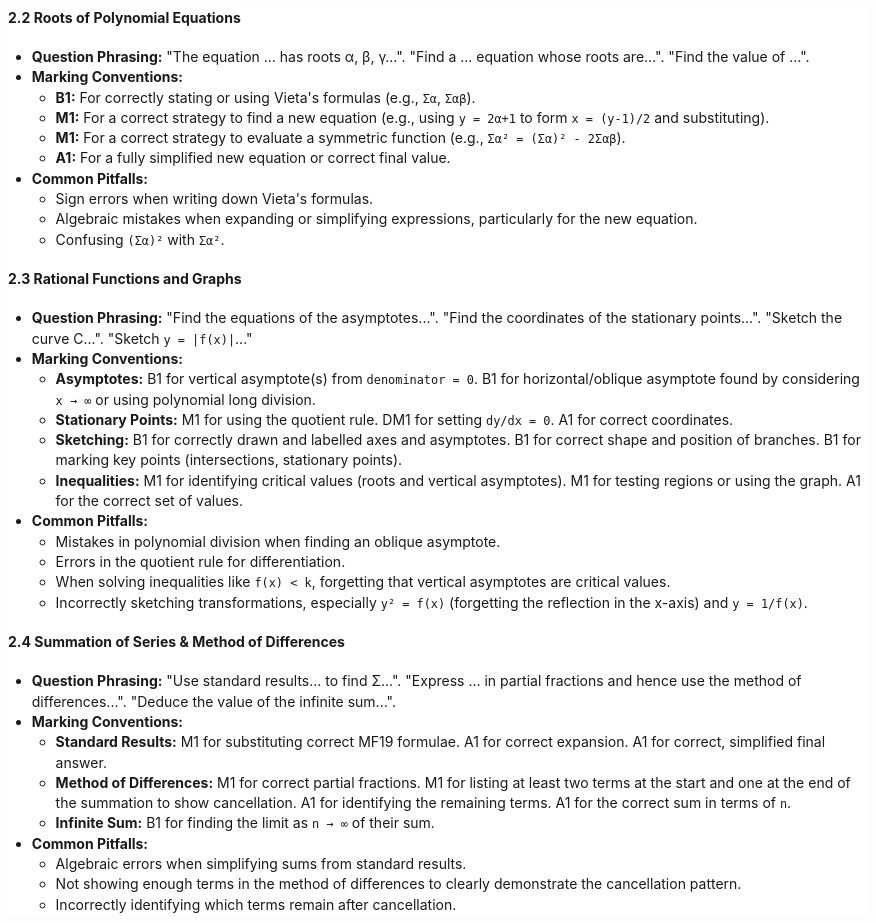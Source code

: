 #### **2.2 Roots of Polynomial Equations**

*   **Question Phrasing:** "The equation ... has roots α, β, γ...". "Find a ... equation whose roots are...". "Find the value of ...".
*   **Marking Conventions:**
    *   **B1:** For correctly stating or using Vieta's formulas (e.g., `Σα`, `Σαβ`).
    *   **M1:** For a correct strategy to find a new equation (e.g., using `y = 2α+1` to form `x = (y-1)/2` and substituting).
    *   **M1:** For a correct strategy to evaluate a symmetric function (e.g., `Σα² = (Σα)² - 2Σαβ`).
    *   **A1:** For a fully simplified new equation or correct final value.
*   **Common Pitfalls:**
    *   Sign errors when writing down Vieta's formulas.
    *   Algebraic mistakes when expanding or simplifying expressions, particularly for the new equation.
    *   Confusing `(Σα)²` with `Σα²`.

#### **2.3 Rational Functions and Graphs**

*   **Question Phrasing:** "Find the equations of the asymptotes...". "Find the coordinates of the stationary points...". "Sketch the curve C...". "Sketch `y = |f(x)|`..."
*   **Marking Conventions:**
    *   **Asymptotes:** B1 for vertical asymptote(s) from `denominator = 0`. B1 for horizontal/oblique asymptote found by considering `x → ∞` or using polynomial long division.
    *   **Stationary Points:** M1 for using the quotient rule. DM1 for setting `dy/dx = 0`. A1 for correct coordinates.
    *   **Sketching:** B1 for correctly drawn and labelled axes and asymptotes. B1 for correct shape and position of branches. B1 for marking key points (intersections, stationary points).
    *   **Inequalities:** M1 for identifying critical values (roots and vertical asymptotes). M1 for testing regions or using the graph. A1 for the correct set of values.
*   **Common Pitfalls:**
    *   Mistakes in polynomial division when finding an oblique asymptote.
    *   Errors in the quotient rule for differentiation.
    *   When solving inequalities like `f(x) < k`, forgetting that vertical asymptotes are critical values.
    *   Incorrectly sketching transformations, especially `y² = f(x)` (forgetting the reflection in the x-axis) and `y = 1/f(x)`.

#### **2.4 Summation of Series & Method of Differences**

*   **Question Phrasing:** "Use standard results... to find Σ...". "Express ... in partial fractions and hence use the method of differences...". "Deduce the value of the infinite sum...".
*   **Marking Conventions:**
    *   **Standard Results:** M1 for substituting correct MF19 formulae. A1 for correct expansion. A1 for correct, simplified final answer.
    *   **Method of Differences:** M1 for correct partial fractions. M1 for listing at least two terms at the start and one at the end of the summation to show cancellation. A1 for identifying the remaining terms. A1 for the correct sum in terms of `n`.
    *   **Infinite Sum:** B1 for finding the limit as `n → ∞` of their sum.
*   **Common Pitfalls:**
    *   Algebraic errors when simplifying sums from standard results.
    *   Not showing enough terms in the method of differences to clearly demonstrate the cancellation pattern.
    *   Incorrectly identifying which terms remain after cancellation.
